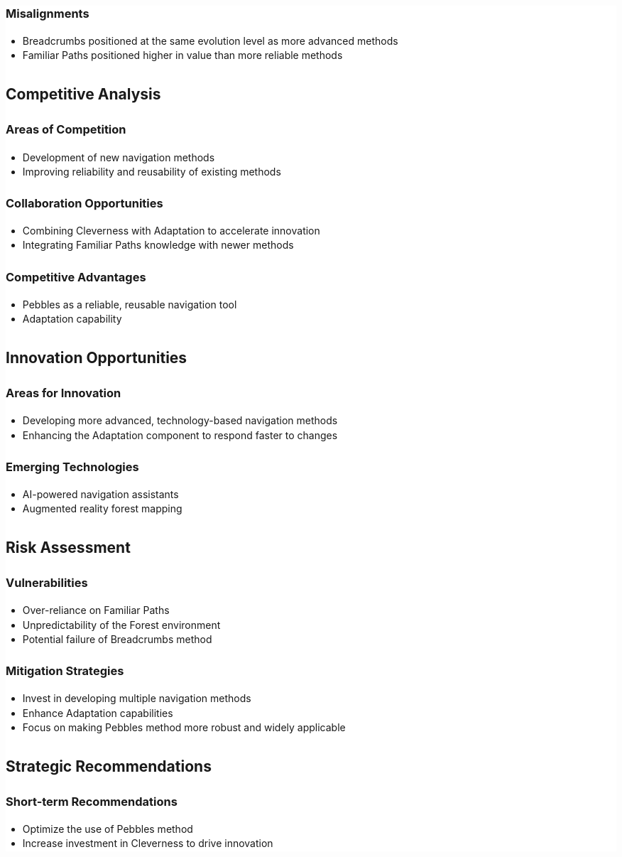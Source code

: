 ### Misalignments
- Breadcrumbs positioned at the same evolution level as more advanced methods
- Familiar Paths positioned higher in value than more reliable methods

## Competitive Analysis

### Areas of Competition
- Development of new navigation methods
- Improving reliability and reusability of existing methods

### Collaboration Opportunities
- Combining Cleverness with Adaptation to accelerate innovation
- Integrating Familiar Paths knowledge with newer methods

### Competitive Advantages
- Pebbles as a reliable, reusable navigation tool
- Adaptation capability

## Innovation Opportunities

### Areas for Innovation
- Developing more advanced, technology-based navigation methods
- Enhancing the Adaptation component to respond faster to changes

### Emerging Technologies
- AI-powered navigation assistants
- Augmented reality forest mapping

## Risk Assessment

### Vulnerabilities
- Over-reliance on Familiar Paths
- Unpredictability of the Forest environment
- Potential failure of Breadcrumbs method

### Mitigation Strategies
- Invest in developing multiple navigation methods
- Enhance Adaptation capabilities
- Focus on making Pebbles method more robust and widely applicable

## Strategic Recommendations

### Short-term Recommendations
- Optimize the use of Pebbles method
- Increase investment in Cleverness to drive innovation
